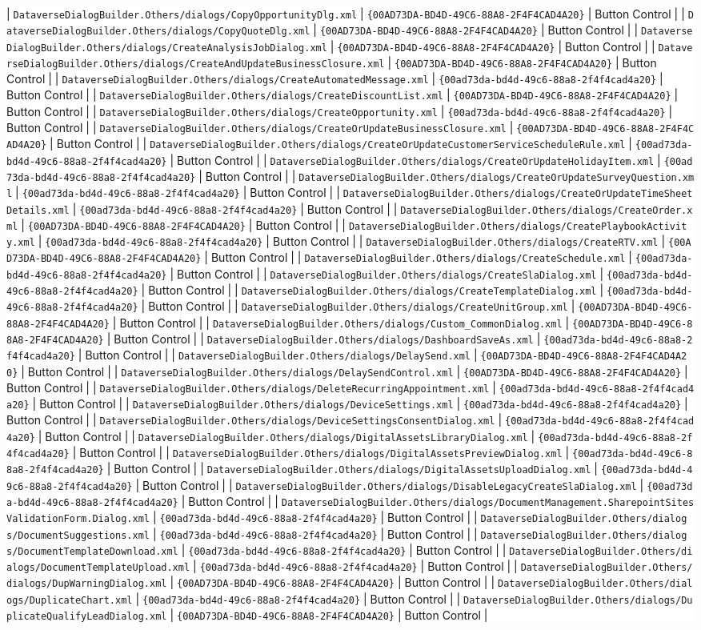 | `DataverseDialogBuilder.Others/dialogs/CopyOpportunityDlg.xml` | `{00AD73DA-BD4D-49C6-88A8-2F4F4CAD4A20}` | Button Control |
| `DataverseDialogBuilder.Others/dialogs/CopyQuoteDlg.xml` | `{00AD73DA-BD4D-49C6-88A8-2F4F4CAD4A20}` | Button Control |
| `DataverseDialogBuilder.Others/dialogs/CreateAnalysisJobDialog.xml` | `{00AD73DA-BD4D-49C6-88A8-2F4F4CAD4A20}` | Button Control |
| `DataverseDialogBuilder.Others/dialogs/CreateAndUpdateBusinessClosure.xml` | `{00AD73DA-BD4D-49C6-88A8-2F4F4CAD4A20}` | Button Control |
| `DataverseDialogBuilder.Others/dialogs/CreateAutomatedMessage.xml` | `{00ad73da-bd4d-49c6-88a8-2f4f4cad4a20}` | Button Control |
| `DataverseDialogBuilder.Others/dialogs/CreateDiscountList.xml` | `{00AD73DA-BD4D-49C6-88A8-2F4F4CAD4A20}` | Button Control |
| `DataverseDialogBuilder.Others/dialogs/CreateOpportunity.xml` | `{00ad73da-bd4d-49c6-88a8-2f4f4cad4a20}` | Button Control |
| `DataverseDialogBuilder.Others/dialogs/CreateOrUpdateBusinessClosure.xml` | `{00AD73DA-BD4D-49C6-88A8-2F4F4CAD4A20}` | Button Control |
| `DataverseDialogBuilder.Others/dialogs/CreateOrUpdateCustomerServiceScheduleRule.xml` | `{00ad73da-bd4d-49c6-88a8-2f4f4cad4a20}` | Button Control |
| `DataverseDialogBuilder.Others/dialogs/CreateOrUpdateHolidayItem.xml` | `{00ad73da-bd4d-49c6-88a8-2f4f4cad4a20}` | Button Control |
| `DataverseDialogBuilder.Others/dialogs/CreateOrUpdateSurveyQuestion.xml` | `{00ad73da-bd4d-49c6-88a8-2f4f4cad4a20}` | Button Control |
| `DataverseDialogBuilder.Others/dialogs/CreateOrUpdateTimeSheetDetails.xml` | `{00ad73da-bd4d-49c6-88a8-2f4f4cad4a20}` | Button Control |
| `DataverseDialogBuilder.Others/dialogs/CreateOrder.xml` | `{00AD73DA-BD4D-49C6-88A8-2F4F4CAD4A20}` | Button Control |
| `DataverseDialogBuilder.Others/dialogs/CreatePlaybookActivity.xml` | `{00ad73da-bd4d-49c6-88a8-2f4f4cad4a20}` | Button Control |
| `DataverseDialogBuilder.Others/dialogs/CreateRTV.xml` | `{00AD73DA-BD4D-49C6-88A8-2F4F4CAD4A20}` | Button Control |
| `DataverseDialogBuilder.Others/dialogs/CreateSchedule.xml` | `{00ad73da-bd4d-49c6-88a8-2f4f4cad4a20}` | Button Control |
| `DataverseDialogBuilder.Others/dialogs/CreateSlaDialog.xml` | `{00ad73da-bd4d-49c6-88a8-2f4f4cad4a20}` | Button Control |
| `DataverseDialogBuilder.Others/dialogs/CreateTemplateDialog.xml` | `{00ad73da-bd4d-49c6-88a8-2f4f4cad4a20}` | Button Control |
| `DataverseDialogBuilder.Others/dialogs/CreateUnitGroup.xml` | `{00AD73DA-BD4D-49C6-88A8-2F4F4CAD4A20}` | Button Control |
| `DataverseDialogBuilder.Others/dialogs/Custom_CommonDialog.xml` | `{00AD73DA-BD4D-49C6-88A8-2F4F4CAD4A20}` | Button Control |
| `DataverseDialogBuilder.Others/dialogs/DashboardSaveAs.xml` | `{00ad73da-bd4d-49c6-88a8-2f4f4cad4a20}` | Button Control |
| `DataverseDialogBuilder.Others/dialogs/DelaySend.xml` | `{00AD73DA-BD4D-49C6-88A8-2F4F4CAD4A20}` | Button Control |
| `DataverseDialogBuilder.Others/dialogs/DelaySendControl.xml` | `{00AD73DA-BD4D-49C6-88A8-2F4F4CAD4A20}` | Button Control |
| `DataverseDialogBuilder.Others/dialogs/DeleteRecurringAppointment.xml` | `{00ad73da-bd4d-49c6-88a8-2f4f4cad4a20}` | Button Control |
| `DataverseDialogBuilder.Others/dialogs/DeviceSettings.xml` | `{00ad73da-bd4d-49c6-88a8-2f4f4cad4a20}` | Button Control |
| `DataverseDialogBuilder.Others/dialogs/DeviceSettingsConsentDialog.xml` | `{00ad73da-bd4d-49c6-88a8-2f4f4cad4a20}` | Button Control |
| `DataverseDialogBuilder.Others/dialogs/DigitalAssetsLibraryDialog.xml` | `{00ad73da-bd4d-49c6-88a8-2f4f4cad4a20}` | Button Control |
| `DataverseDialogBuilder.Others/dialogs/DigitalAssetsPreviewDialog.xml` | `{00ad73da-bd4d-49c6-88a8-2f4f4cad4a20}` | Button Control |
| `DataverseDialogBuilder.Others/dialogs/DigitalAssetsUploadDialog.xml` | `{00ad73da-bd4d-49c6-88a8-2f4f4cad4a20}` | Button Control |
| `DataverseDialogBuilder.Others/dialogs/DisableLegacyCreateSlaDialog.xml` | `{00ad73da-bd4d-49c6-88a8-2f4f4cad4a20}` | Button Control |
| `DataverseDialogBuilder.Others/dialogs/DocumentManagement.SharepointSitesValidationForm.Dialog.xml` | `{00ad73da-bd4d-49c6-88a8-2f4f4cad4a20}` | Button Control |
| `DataverseDialogBuilder.Others/dialogs/DocumentSuggestions.xml` | `{00ad73da-bd4d-49c6-88a8-2f4f4cad4a20}` | Button Control |
| `DataverseDialogBuilder.Others/dialogs/DocumentTemplateDownload.xml` | `{00ad73da-bd4d-49c6-88a8-2f4f4cad4a20}` | Button Control |
| `DataverseDialogBuilder.Others/dialogs/DocumentTemplateUpload.xml` | `{00ad73da-bd4d-49c6-88a8-2f4f4cad4a20}` | Button Control |
| `DataverseDialogBuilder.Others/dialogs/DupWarningDialog.xml` | `{00AD73DA-BD4D-49C6-88A8-2F4F4CAD4A20}` | Button Control |
| `DataverseDialogBuilder.Others/dialogs/DuplicateChart.xml` | `{00ad73da-bd4d-49c6-88a8-2f4f4cad4a20}` | Button Control |
| `DataverseDialogBuilder.Others/dialogs/DuplicateQualifyLeadDialog.xml` | `{00AD73DA-BD4D-49C6-88A8-2F4F4CAD4A20}` | Button Control |